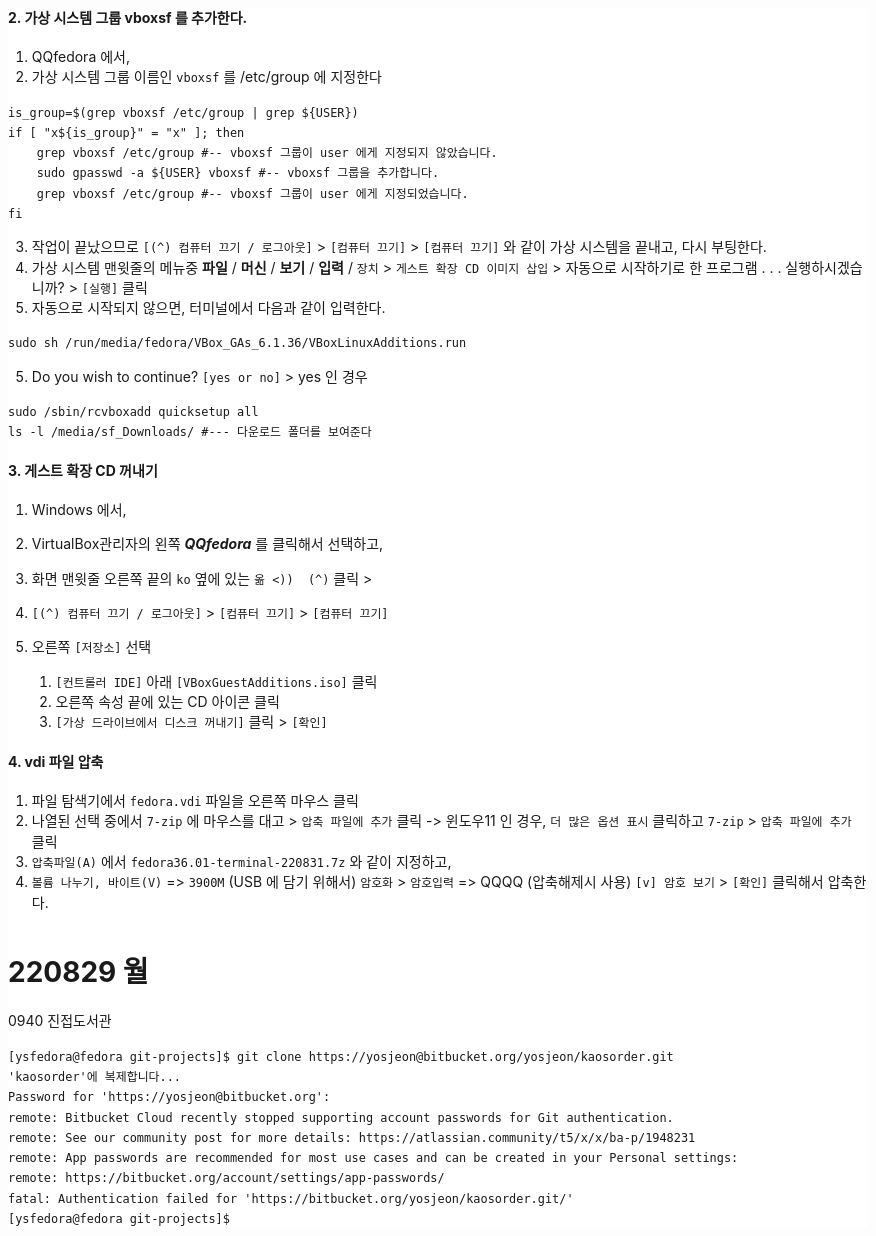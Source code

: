 #### 2. 가상 시스템 그룹 vboxsf 를 추가한다.

1. QQfedora 에서,
1. 가상 시스템 그룹 이름인 `vboxsf` 를 /etc/group 에 지정한다
```
is_group=$(grep vboxsf /etc/group | grep ${USER})
if [ "x${is_group}" = "x" ]; then
	grep vboxsf /etc/group #-- vboxsf 그룹이 user 에게 지정되지 않았습니다.
	sudo gpasswd -a ${USER} vboxsf #-- vboxsf 그룹을 추가합니다.
	grep vboxsf /etc/group #-- vboxsf 그룹이 user 에게 지정되었습니다.
fi
```
3. 작업이 끝났으므로 `[(^) 컴퓨터 끄기 / 로그아웃]` > `[컴퓨터 끄기]` > `[컴퓨터 끄기]` 와 같이 가상 시스템을 끝내고, 다시 부팅한다.
4. 가상 시스템 맨윗줄의 메뉴중 **파일** / **머신** / **보기** / **입력** / `장치` > `게스트 확장 CD 이미지 삽입` > 
	자동으로 시작하기로 한 프로그램 . . . 
	실행하시겠습니까? > `[실행]` 클릭
  1. 자동으로 시작되지 않으면, 터미널에서 다음과 같이 입력한다.
```
sudo sh /run/media/fedora/VBox_GAs_6.1.36/VBoxLinuxAdditions.run
```
5. Do you wish to continue? `[yes or no]` > yes 인 경우
```
sudo /sbin/rcvboxadd quicksetup all
ls -l /media/sf_Downloads/ #--- 다운로드 폴더를 보여준다
```

#### 3. 게스트 확장 CD 꺼내기

1. Windows 에서,
1. VirtualBox관리자의 왼쪽 ***QQfedora*** 를 클릭해서 선택하고,

1. 화면 맨윗줄 오른쪽 끝의 `ko` 옆에 있는 `옮 <))  (^)` 클릭 >
1. `[(^) 컴퓨터 끄기 / 로그아웃]` > `[컴퓨터 끄기]` > `[컴퓨터 끄기]`
1. 오른쪽 `[저장소]` 선택
	1. `[컨트롤러 IDE]` 아래 `[VBoxGuestAdditions.iso]` 클릭
	1. 오른쪽 속성 끝에 있는 CD 아이콘 클릭
	1. `[가상 드라이브에서 디스크 꺼내기]` 클릭 > `[확인]`

#### 4. vdi 파일 압축

1. 파일 탐색기에서 `fedora.vdi` 파일을 오른쪽 마우스 클릭
2. 나열된 선택 중에서 `7-zip` 에 마우스를 대고 > `압축 파일에 추가` 클릭
	-> 윈도우11 인 경우, `더 많은 옵션 표시` 클릭하고 `7-zip` > `압축 파일에 추가` 클릭
3. `압축파일(A)` 에서 `fedora36.01-terminal-220831.7z` 와 같이 지정하고,
4. `볼륨 나누기, 바이트(V)` => `3900M` (USB 에 담기 위해서)
	`암호화` > `암호입력` => QQQQ (압축해제시 사용)
  `[v] 암호 보기` > `[확인]` 클릭해서 압축한다.
  
# 220829 월
0940 진접도서관

```
[ysfedora@fedora git-projects]$ git clone https://yosjeon@bitbucket.org/yosjeon/kaosorder.git
'kaosorder'에 복제합니다...
Password for 'https://yosjeon@bitbucket.org': 
remote: Bitbucket Cloud recently stopped supporting account passwords for Git authentication.
remote: See our community post for more details: https://atlassian.community/t5/x/x/ba-p/1948231
remote: App passwords are recommended for most use cases and can be created in your Personal settings:
remote: https://bitbucket.org/account/settings/app-passwords/
fatal: Authentication failed for 'https://bitbucket.org/yosjeon/kaosorder.git/'
[ysfedora@fedora git-projects]$ 
```
